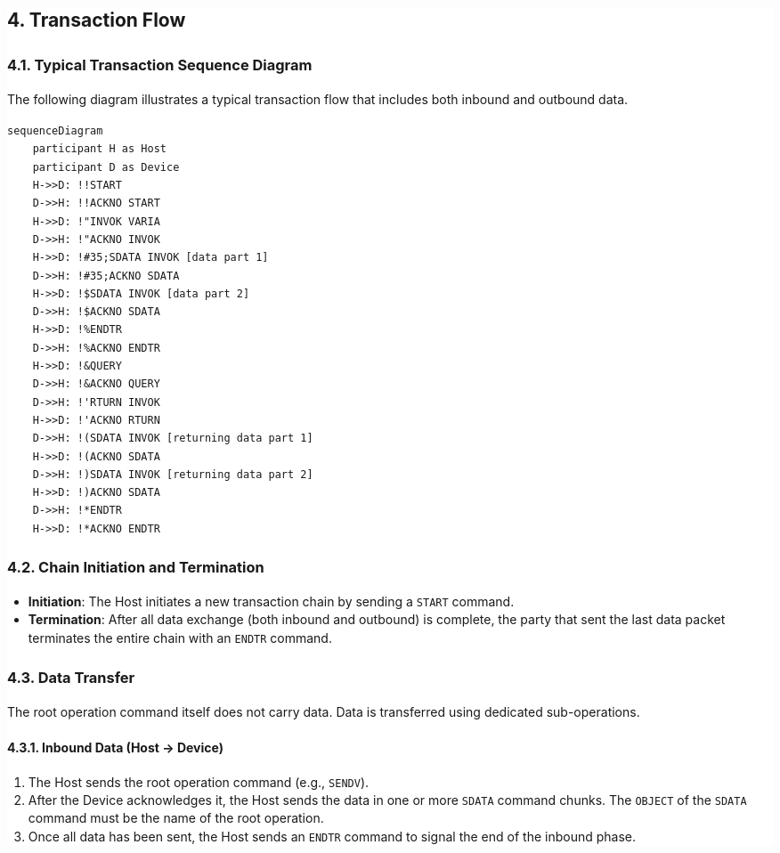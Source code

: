 ## 4. Transaction Flow

### 4.1. Typical Transaction Sequence Diagram

The following diagram illustrates a typical transaction flow that includes both inbound and outbound data.

```mermaid
sequenceDiagram
    participant H as Host
    participant D as Device
    H->>D: !!START
    D->>H: !!ACKNO START
    H->>D: !"INVOK VARIA
    D->>H: !"ACKNO INVOK
    H->>D: !#35;SDATA INVOK [data part 1]
    D->>H: !#35;ACKNO SDATA
    H->>D: !$SDATA INVOK [data part 2]
    D->>H: !$ACKNO SDATA
    H->>D: !%ENDTR
    D->>H: !%ACKNO ENDTR
    H->>D: !&QUERY
    D->>H: !&ACKNO QUERY
    D->>H: !'RTURN INVOK
    H->>D: !'ACKNO RTURN
    D->>H: !(SDATA INVOK [returning data part 1]
    H->>D: !(ACKNO SDATA
    D->>H: !)SDATA INVOK [returning data part 2]
    H->>D: !)ACKNO SDATA
    D->>H: !*ENDTR
    H->>D: !*ACKNO ENDTR
```

### 4.2. Chain Initiation and Termination

* **Initiation**: The Host initiates a new transaction chain by sending a `START` command.
* **Termination**: After all data exchange (both inbound and outbound) is complete, the party that sent the last data packet terminates the entire chain with an `ENDTR` command.

### 4.3. Data Transfer

The root operation command itself does not carry data. Data is transferred using dedicated sub-operations.

#### 4.3.1. Inbound Data (Host -> Device)

1. The Host sends the root operation command (e.g., `SENDV`).
2. After the Device acknowledges it, the Host sends the data in one or more `SDATA` command chunks. The `OBJECT` of the `SDATA` command must be the name of the root operation.
3. Once all data has been sent, the Host sends an `ENDTR` command to signal the end of the inbound phase.
